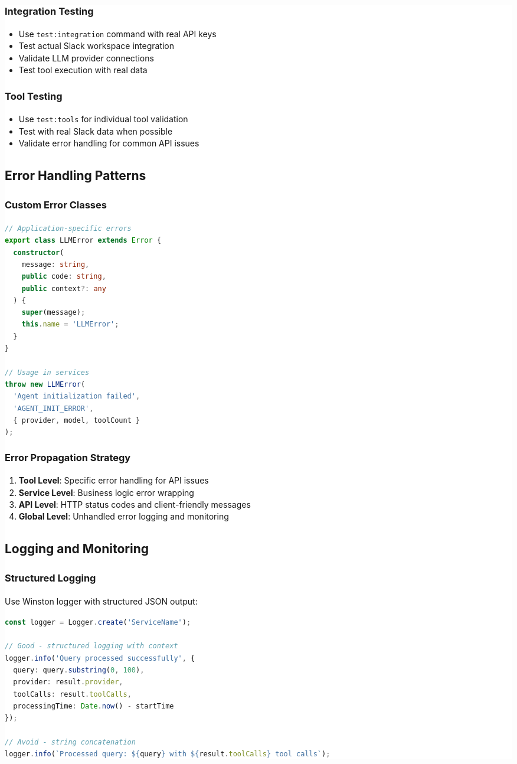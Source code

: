 ### Integration Testing
- Use `test:integration` command with real API keys
- Test actual Slack workspace integration
- Validate LLM provider connections
- Test tool execution with real data

### Tool Testing
- Use `test:tools` for individual tool validation
- Test with real Slack data when possible
- Validate error handling for common API issues

## Error Handling Patterns

### Custom Error Classes
```typescript
// Application-specific errors
export class LLMError extends Error {
  constructor(
    message: string, 
    public code: string, 
    public context?: any
  ) {
    super(message);
    this.name = 'LLMError';
  }
}

// Usage in services
throw new LLMError(
  'Agent initialization failed',
  'AGENT_INIT_ERROR',
  { provider, model, toolCount }
);
```

### Error Propagation Strategy
1. **Tool Level**: Specific error handling for API issues
2. **Service Level**: Business logic error wrapping
3. **API Level**: HTTP status codes and client-friendly messages
4. **Global Level**: Unhandled error logging and monitoring

## Logging and Monitoring

### Structured Logging
Use Winston logger with structured JSON output:

```typescript
const logger = Logger.create('ServiceName');

// Good - structured logging with context
logger.info('Query processed successfully', {
  query: query.substring(0, 100),
  provider: result.provider,
  toolCalls: result.toolCalls,
  processingTime: Date.now() - startTime
});

// Avoid - string concatenation
logger.info(`Processed query: ${query} with ${result.toolCalls} tool calls`);
```
